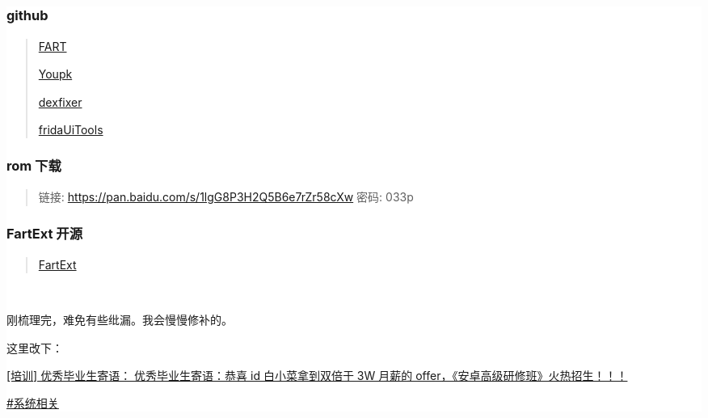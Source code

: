 ### github

> [FART](https://github.com/hanbinglengyue/FART)
> 
> [Youpk](https://github.com/Youlor/Youpk)
> 
> [dexfixer](https://github.com/dqzg12300/dexfixer)
> 
> [fridaUiTools](https://github.com/dqzg12300/fridaUiTools)

### rom 下载

> 链接: https://pan.baidu.com/s/1lgG8P3H2Q5B6e7rZr58cXw 密码: 033p

### FartExt 开源

> [FartExt](https://github.com/dqzg12300/FartExt.git)

 

刚梳理完，难免有些纰漏。我会慢慢修补的。

这里改下：

[[培训] 优秀毕业生寄语： 优秀毕业生寄语：恭喜 id 白小菜拿到双倍于 3W 月薪的 offer，《安卓高级研修班》火热招生！！！](https://zhuanlan.kanxue.com/article-16096.htm)

[#系统相关](forum-161-1-126.htm)